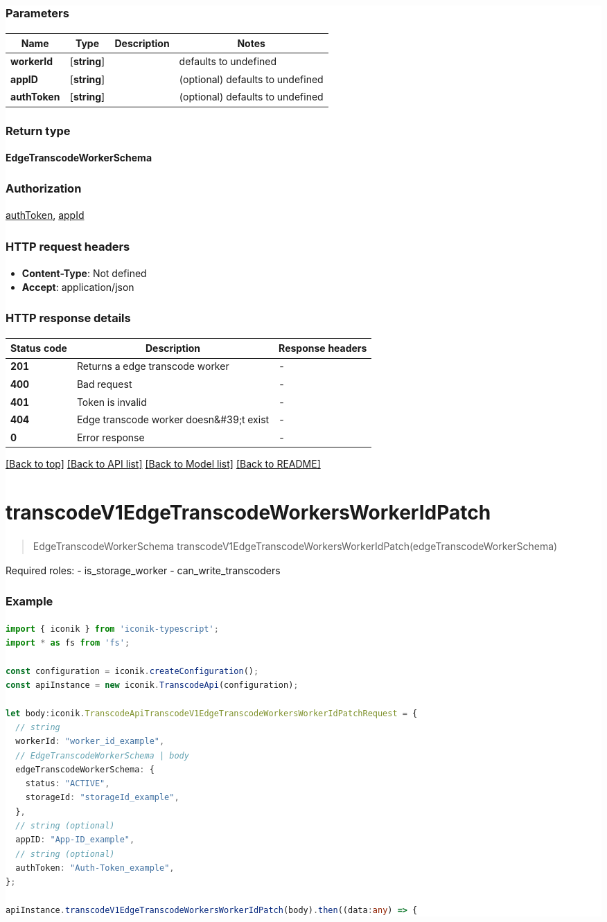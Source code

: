 
### Parameters

Name | Type | Description  | Notes
------------- | ------------- | ------------- | -------------
 **workerId** | [**string**] |  | defaults to undefined
 **appID** | [**string**] |  | (optional) defaults to undefined
 **authToken** | [**string**] |  | (optional) defaults to undefined


### Return type

**EdgeTranscodeWorkerSchema**

### Authorization

[authToken](README.md#authToken), [appId](README.md#appId)

### HTTP request headers

 - **Content-Type**: Not defined
 - **Accept**: application/json


### HTTP response details
| Status code | Description | Response headers |
|-------------|-------------|------------------|
**201** | Returns a edge transcode worker |  -  |
**400** | Bad request |  -  |
**401** | Token is invalid |  -  |
**404** | Edge transcode worker doesn\&#39;t exist |  -  |
**0** | Error response |  -  |

[[Back to top]](#) [[Back to API list]](README.md#documentation-for-api-endpoints) [[Back to Model list]](README.md#documentation-for-models) [[Back to README]](README.md)

# **transcodeV1EdgeTranscodeWorkersWorkerIdPatch**
> EdgeTranscodeWorkerSchema transcodeV1EdgeTranscodeWorkersWorkerIdPatch(edgeTranscodeWorkerSchema)

 Required roles:  - is_storage_worker - can_write_transcoders 

### Example


```typescript
import { iconik } from 'iconik-typescript';
import * as fs from 'fs';

const configuration = iconik.createConfiguration();
const apiInstance = new iconik.TranscodeApi(configuration);

let body:iconik.TranscodeApiTranscodeV1EdgeTranscodeWorkersWorkerIdPatchRequest = {
  // string
  workerId: "worker_id_example",
  // EdgeTranscodeWorkerSchema | body
  edgeTranscodeWorkerSchema: {
    status: "ACTIVE",
    storageId: "storageId_example",
  },
  // string (optional)
  appID: "App-ID_example",
  // string (optional)
  authToken: "Auth-Token_example",
};

apiInstance.transcodeV1EdgeTranscodeWorkersWorkerIdPatch(body).then((data:any) => {
```